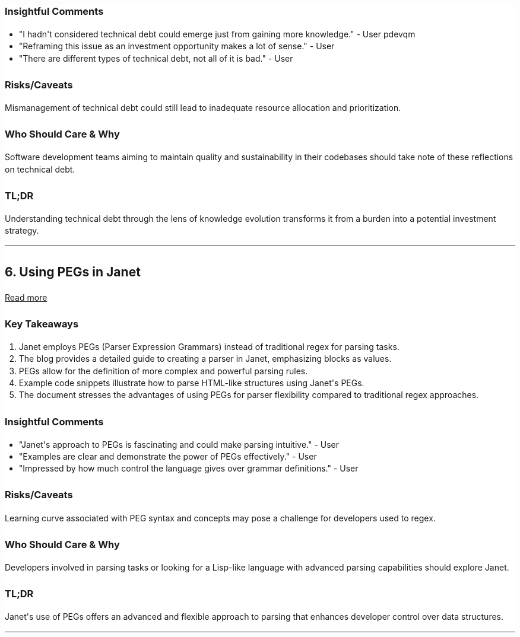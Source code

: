 ### Insightful Comments
- "I hadn't considered technical debt could emerge just from gaining more knowledge." - User pdevqm
- "Reframing this issue as an investment opportunity makes a lot of sense." - User
- "There are different types of technical debt, not all of it is bad." - User

### Risks/Caveats
Mismanagement of technical debt could still lead to inadequate resource allocation and prioritization.

### Who Should Care & Why
Software development teams aiming to maintain quality and sustainability in their codebases should take note of these reflections on technical debt.

### TL;DR
Understanding technical debt through the lens of knowledge evolution transforms it from a burden into a potential investment strategy.

---

## 6. Using PEGs in Janet
[Read more](http://articles.inqk.net/2020/09/19/how-to-use-pegs-in-janet.html)

### Key Takeaways
1. Janet employs PEGs (Parser Expression Grammars) instead of traditional regex for parsing tasks.
2. The blog provides a detailed guide to creating a parser in Janet, emphasizing blocks as values.
3. PEGs allow for the definition of more complex and powerful parsing rules.
4. Example code snippets illustrate how to parse HTML-like structures using Janet's PEGs.
5. The document stresses the advantages of using PEGs for parser flexibility compared to traditional regex approaches.

### Insightful Comments
- "Janet's approach to PEGs is fascinating and could make parsing intuitive." - User
- "Examples are clear and demonstrate the power of PEGs effectively." - User
- "Impressed by how much control the language gives over grammar definitions." - User

### Risks/Caveats
Learning curve associated with PEG syntax and concepts may pose a challenge for developers used to regex.

### Who Should Care & Why 
Developers involved in parsing tasks or looking for a Lisp-like language with advanced parsing capabilities should explore Janet.

### TL;DR
Janet's use of PEGs offers an advanced and flexible approach to parsing that enhances developer control over data structures.

---
